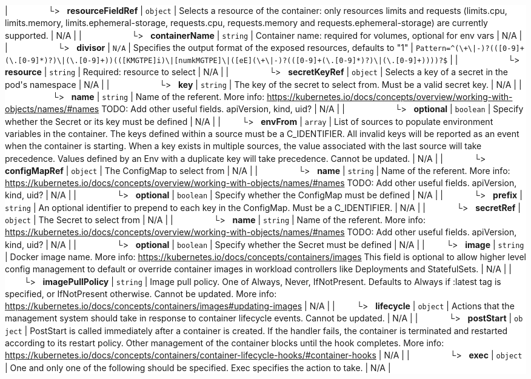 | &nbsp;&nbsp;&nbsp;&nbsp;&nbsp;&nbsp;&nbsp;&nbsp;&nbsp;&nbsp;&nbsp;&nbsp;&nbsp;&nbsp;&nbsp;&nbsp;└>&nbsp;&nbsp; **resourceFieldRef** | `object` | Selects a resource of the container: only resources limits and requests (limits.cpu, limits.memory, limits.ephemeral-storage, requests.cpu, requests.memory and requests.ephemeral-storage) are currently supported. | N/A |
| &nbsp;&nbsp;&nbsp;&nbsp;&nbsp;&nbsp;&nbsp;&nbsp;&nbsp;&nbsp;&nbsp;&nbsp;&nbsp;&nbsp;&nbsp;&nbsp;&nbsp;&nbsp;&nbsp;&nbsp;└>&nbsp;&nbsp; **containerName** | `string` | Container name: required for volumes, optional for env vars | N/A |
| &nbsp;&nbsp;&nbsp;&nbsp;&nbsp;&nbsp;&nbsp;&nbsp;&nbsp;&nbsp;&nbsp;&nbsp;&nbsp;&nbsp;&nbsp;&nbsp;&nbsp;&nbsp;&nbsp;&nbsp;└>&nbsp;&nbsp; **divisor** | `N/A` | Specifies the output format of the exposed resources, defaults to "1" | `Pattern=^(\+\|-)?(([0-9]+(\.[0-9]*)?)\|(\.[0-9]+))(([KMGTPE]i)\|[numkMGTPE]\|([eE](\+\|-)?(([0-9]+(\.[0-9]*)?)\|(\.[0-9]+))))?$` |
| &nbsp;&nbsp;&nbsp;&nbsp;&nbsp;&nbsp;&nbsp;&nbsp;&nbsp;&nbsp;&nbsp;&nbsp;&nbsp;&nbsp;&nbsp;&nbsp;&nbsp;&nbsp;&nbsp;&nbsp;└>&nbsp;&nbsp; **resource** | `string` | Required: resource to select | N/A |
| &nbsp;&nbsp;&nbsp;&nbsp;&nbsp;&nbsp;&nbsp;&nbsp;&nbsp;&nbsp;&nbsp;&nbsp;&nbsp;&nbsp;&nbsp;&nbsp;└>&nbsp;&nbsp; **secretKeyRef** | `object` | Selects a key of a secret in the pod's namespace | N/A |
| &nbsp;&nbsp;&nbsp;&nbsp;&nbsp;&nbsp;&nbsp;&nbsp;&nbsp;&nbsp;&nbsp;&nbsp;&nbsp;&nbsp;&nbsp;&nbsp;&nbsp;&nbsp;&nbsp;&nbsp;└>&nbsp;&nbsp; **key** | `string` | The key of the secret to select from.  Must be a valid secret key. | N/A |
| &nbsp;&nbsp;&nbsp;&nbsp;&nbsp;&nbsp;&nbsp;&nbsp;&nbsp;&nbsp;&nbsp;&nbsp;&nbsp;&nbsp;&nbsp;&nbsp;&nbsp;&nbsp;&nbsp;&nbsp;└>&nbsp;&nbsp; **name** | `string` | Name of the referent. More info: https://kubernetes.io/docs/concepts/overview/working-with-objects/names/#names TODO: Add other useful fields. apiVersion, kind, uid? | N/A |
| &nbsp;&nbsp;&nbsp;&nbsp;&nbsp;&nbsp;&nbsp;&nbsp;&nbsp;&nbsp;&nbsp;&nbsp;&nbsp;&nbsp;&nbsp;&nbsp;&nbsp;&nbsp;&nbsp;&nbsp;└>&nbsp;&nbsp; **optional** | `boolean` | Specify whether the Secret or its key must be defined | N/A |
| &nbsp;&nbsp;&nbsp;&nbsp;&nbsp;&nbsp;&nbsp;&nbsp;└>&nbsp;&nbsp; **envFrom** | `array` | List of sources to populate environment variables in the container. The keys defined within a source must be a C_IDENTIFIER. All invalid keys will be reported as an event when the container is starting. When a key exists in multiple sources, the value associated with the last source will take precedence. Values defined by an Env with a duplicate key will take precedence. Cannot be updated. | N/A |
| &nbsp;&nbsp;&nbsp;&nbsp;&nbsp;&nbsp;&nbsp;&nbsp;&nbsp;&nbsp;&nbsp;&nbsp;└>&nbsp;&nbsp; **configMapRef** | `object` | The ConfigMap to select from | N/A |
| &nbsp;&nbsp;&nbsp;&nbsp;&nbsp;&nbsp;&nbsp;&nbsp;&nbsp;&nbsp;&nbsp;&nbsp;&nbsp;&nbsp;&nbsp;&nbsp;└>&nbsp;&nbsp; **name** | `string` | Name of the referent. More info: https://kubernetes.io/docs/concepts/overview/working-with-objects/names/#names TODO: Add other useful fields. apiVersion, kind, uid? | N/A |
| &nbsp;&nbsp;&nbsp;&nbsp;&nbsp;&nbsp;&nbsp;&nbsp;&nbsp;&nbsp;&nbsp;&nbsp;&nbsp;&nbsp;&nbsp;&nbsp;└>&nbsp;&nbsp; **optional** | `boolean` | Specify whether the ConfigMap must be defined | N/A |
| &nbsp;&nbsp;&nbsp;&nbsp;&nbsp;&nbsp;&nbsp;&nbsp;&nbsp;&nbsp;&nbsp;&nbsp;└>&nbsp;&nbsp; **prefix** | `string` | An optional identifier to prepend to each key in the ConfigMap. Must be a C_IDENTIFIER. | N/A |
| &nbsp;&nbsp;&nbsp;&nbsp;&nbsp;&nbsp;&nbsp;&nbsp;&nbsp;&nbsp;&nbsp;&nbsp;└>&nbsp;&nbsp; **secretRef** | `object` | The Secret to select from | N/A |
| &nbsp;&nbsp;&nbsp;&nbsp;&nbsp;&nbsp;&nbsp;&nbsp;&nbsp;&nbsp;&nbsp;&nbsp;&nbsp;&nbsp;&nbsp;&nbsp;└>&nbsp;&nbsp; **name** | `string` | Name of the referent. More info: https://kubernetes.io/docs/concepts/overview/working-with-objects/names/#names TODO: Add other useful fields. apiVersion, kind, uid? | N/A |
| &nbsp;&nbsp;&nbsp;&nbsp;&nbsp;&nbsp;&nbsp;&nbsp;&nbsp;&nbsp;&nbsp;&nbsp;&nbsp;&nbsp;&nbsp;&nbsp;└>&nbsp;&nbsp; **optional** | `boolean` | Specify whether the Secret must be defined | N/A |
| &nbsp;&nbsp;&nbsp;&nbsp;&nbsp;&nbsp;&nbsp;&nbsp;└>&nbsp;&nbsp; **image** | `string` | Docker image name. More info: https://kubernetes.io/docs/concepts/containers/images This field is optional to allow higher level config management to default or override container images in workload controllers like Deployments and StatefulSets. | N/A |
| &nbsp;&nbsp;&nbsp;&nbsp;&nbsp;&nbsp;&nbsp;&nbsp;└>&nbsp;&nbsp; **imagePullPolicy** | `string` | Image pull policy. One of Always, Never, IfNotPresent. Defaults to Always if :latest tag is specified, or IfNotPresent otherwise. Cannot be updated. More info: https://kubernetes.io/docs/concepts/containers/images#updating-images | N/A |
| &nbsp;&nbsp;&nbsp;&nbsp;&nbsp;&nbsp;&nbsp;&nbsp;└>&nbsp;&nbsp; **lifecycle** | `object` | Actions that the management system should take in response to container lifecycle events. Cannot be updated. | N/A |
| &nbsp;&nbsp;&nbsp;&nbsp;&nbsp;&nbsp;&nbsp;&nbsp;&nbsp;&nbsp;&nbsp;&nbsp;└>&nbsp;&nbsp; **postStart** | `object` | PostStart is called immediately after a container is created. If the handler fails, the container is terminated and restarted according to its restart policy. Other management of the container blocks until the hook completes. More info: https://kubernetes.io/docs/concepts/containers/container-lifecycle-hooks/#container-hooks | N/A |
| &nbsp;&nbsp;&nbsp;&nbsp;&nbsp;&nbsp;&nbsp;&nbsp;&nbsp;&nbsp;&nbsp;&nbsp;&nbsp;&nbsp;&nbsp;&nbsp;└>&nbsp;&nbsp; **exec** | `object` | One and only one of the following should be specified. Exec specifies the action to take. | N/A |
